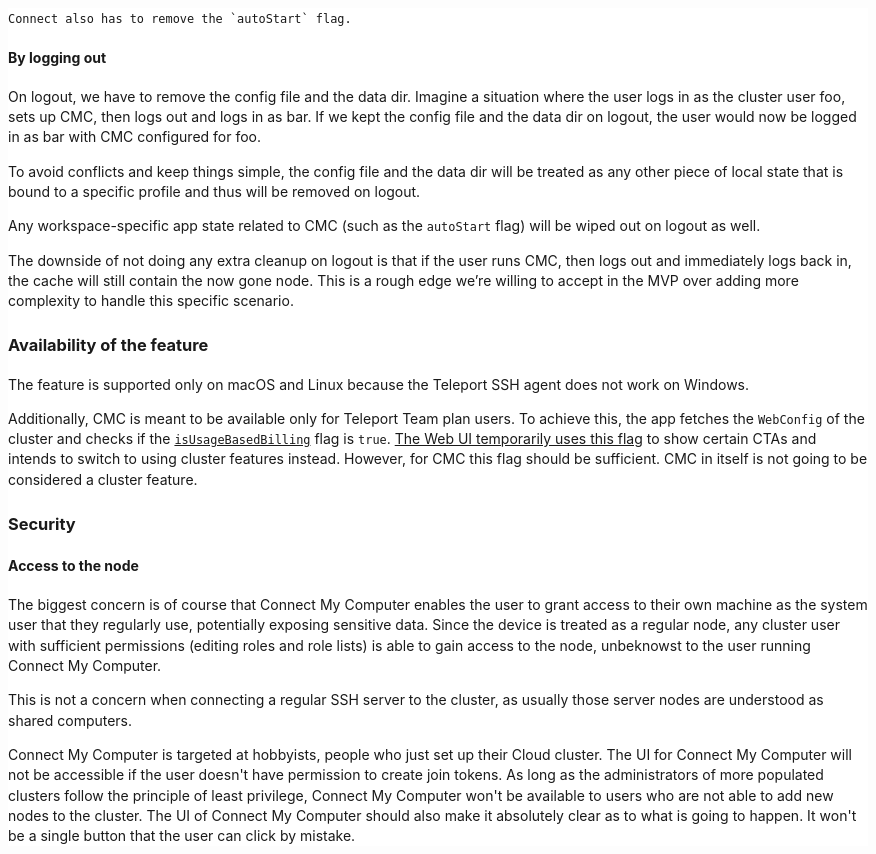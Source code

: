     Connect also has to remove the `autoStart` flag.


#### By logging out

On logout, we have to remove the config file and the data dir. Imagine a situation where the user
logs in as the cluster user foo, sets up CMC, then logs out and logs in as bar. If we kept the
config file and the data dir on logout, the user would now be logged in as bar with CMC configured
for foo.

To avoid conflicts and keep things simple, the config file and the data dir will be treated as any
other piece of local state that is bound to a specific profile and thus will be removed on logout.

Any workspace-specific app state related to CMC (such as the `autoStart` flag) will be wiped out on
logout as well.

The downside of not doing any extra cleanup on logout is that if the user runs CMC, then logs out
and immediately logs back in, the cache will still contain the now gone node. This is a rough edge
we’re willing to accept in the MVP over adding more complexity to handle this specific scenario.

### Availability of the feature

The feature is supported only on macOS and Linux because the Teleport SSH agent does not work on
Windows.

Additionally, CMC is meant to be available only for Teleport Team plan users. To achieve this, the
app fetches the `WebConfig` of the cluster and checks if the [`isUsageBasedBilling`](https://github.com/gravitational/teleport/blob/53b0118cff73fd5e9788a397d3b8a0aadc75d63a/web/packages/teleport/src/config.ts#L43-L44)
flag is `true`. [The Web UI temporarily uses this flag](https://github.com/gravitational/teleport/blob/53b0118cff73fd5e9788a397d3b8a0aadc75d63a/web/packages/teleport/src/teleportContext.tsx#L66-L76)
to show certain CTAs and intends to switch to using cluster features instead. However, for CMC this
flag should be sufficient. CMC in itself is not going to be considered a cluster feature.

### Security

#### Access to the node

The biggest concern is of course that Connect My Computer enables the user to grant access to their
own machine as the system user that they regularly use, potentially exposing sensitive data. Since
the device is treated as a regular node, any cluster user with sufficient permissions (editing roles
and role lists) is able to gain access to the node, unbeknowst to the user running Connect My
Computer.

This is not a concern when connecting a regular SSH server to the cluster, as usually those server
nodes are understood as shared computers.

Connect My Computer is targeted at hobbyists, people who just set up their Cloud cluster. The UI for
Connect My Computer will not be accessible if the user doesn't have permission to create join
tokens. As long as the administrators of more populated clusters follow the principle of least
privilege, Connect My Computer won't be available to users who are not able to add new nodes to the
cluster. The UI of Connect My Computer should also make it absolutely clear as to what is going to
happen. It won't be a single button that the user can click by mistake.
